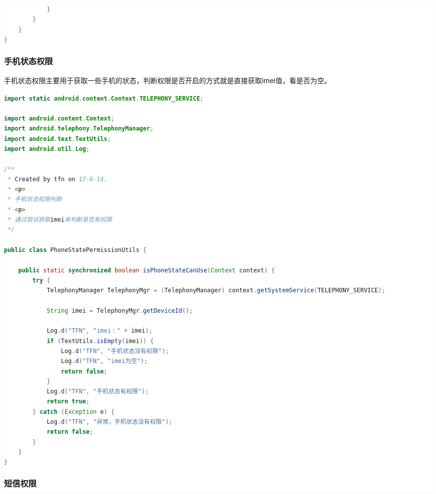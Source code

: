 ```java
            }
        }
    }
}
```

### 手机状态权限

手机状态权限主要用于获取一些手机的状态，判断权限是否开启的方式就是直接获取imei值，看是否为空。

```java
import static android.content.Context.TELEPHONY_SERVICE;

import android.content.Context;
import android.telephony.TelephonyManager;
import android.text.TextUtils;
import android.util.Log;

/**
 * Created by tfn on 17-6-14.
 * <p>
 * 手机状态权限判断
 * <p>
 * 通过尝试获取imei来判断是否有权限
 */

public class PhoneStatePermissionUtils {

    public static synchronized boolean isPhoneStateCanUse(Context context) {
        try {
            TelephonyManager TelephonyMgr = (TelephonyManager) context.getSystemService(TELEPHONY_SERVICE);

            String imei = TelephonyMgr.getDeviceId();

            Log.d("TFN", "imei：" + imei);
            if (TextUtils.isEmpty(imei)) {
                Log.d("TFN", "手机状态没有权限");
                Log.d("TFN", "imei为空");
                return false;
            }
            Log.d("TFN", "手机状态有权限");
            return true;
        } catch (Exception e) {
            Log.d("TFN", "异常，手机状态没有权限");
            return false;
        }
    }
}
```

### 短信权限
